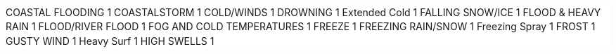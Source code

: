   </tr>
  <tr>
   <td style="text-align:left;"> COASTAL FLOODING </td>
   <td style="text-align:right;"> 1 </td>
  </tr>
  <tr>
   <td style="text-align:left;"> COASTALSTORM </td>
   <td style="text-align:right;"> 1 </td>
  </tr>
  <tr>
   <td style="text-align:left;"> COLD/WINDS </td>
   <td style="text-align:right;"> 1 </td>
  </tr>
  <tr>
   <td style="text-align:left;"> DROWNING </td>
   <td style="text-align:right;"> 1 </td>
  </tr>
  <tr>
   <td style="text-align:left;"> Extended Cold </td>
   <td style="text-align:right;"> 1 </td>
  </tr>
  <tr>
   <td style="text-align:left;"> FALLING SNOW/ICE </td>
   <td style="text-align:right;"> 1 </td>
  </tr>
  <tr>
   <td style="text-align:left;"> FLOOD &amp; HEAVY RAIN </td>
   <td style="text-align:right;"> 1 </td>
  </tr>
  <tr>
   <td style="text-align:left;"> FLOOD/RIVER FLOOD </td>
   <td style="text-align:right;"> 1 </td>
  </tr>
  <tr>
   <td style="text-align:left;"> FOG AND COLD TEMPERATURES </td>
   <td style="text-align:right;"> 1 </td>
  </tr>
  <tr>
   <td style="text-align:left;"> FREEZE </td>
   <td style="text-align:right;"> 1 </td>
  </tr>
  <tr>
   <td style="text-align:left;"> FREEZING RAIN/SNOW </td>
   <td style="text-align:right;"> 1 </td>
  </tr>
  <tr>
   <td style="text-align:left;"> Freezing Spray </td>
   <td style="text-align:right;"> 1 </td>
  </tr>
  <tr>
   <td style="text-align:left;"> FROST </td>
   <td style="text-align:right;"> 1 </td>
  </tr>
  <tr>
   <td style="text-align:left;"> GUSTY WIND </td>
   <td style="text-align:right;"> 1 </td>
  </tr>
  <tr>
   <td style="text-align:left;"> Heavy Surf </td>
   <td style="text-align:right;"> 1 </td>
  </tr>
  <tr>
   <td style="text-align:left;"> HIGH SWELLS </td>
   <td style="text-align:right;"> 1 </td>